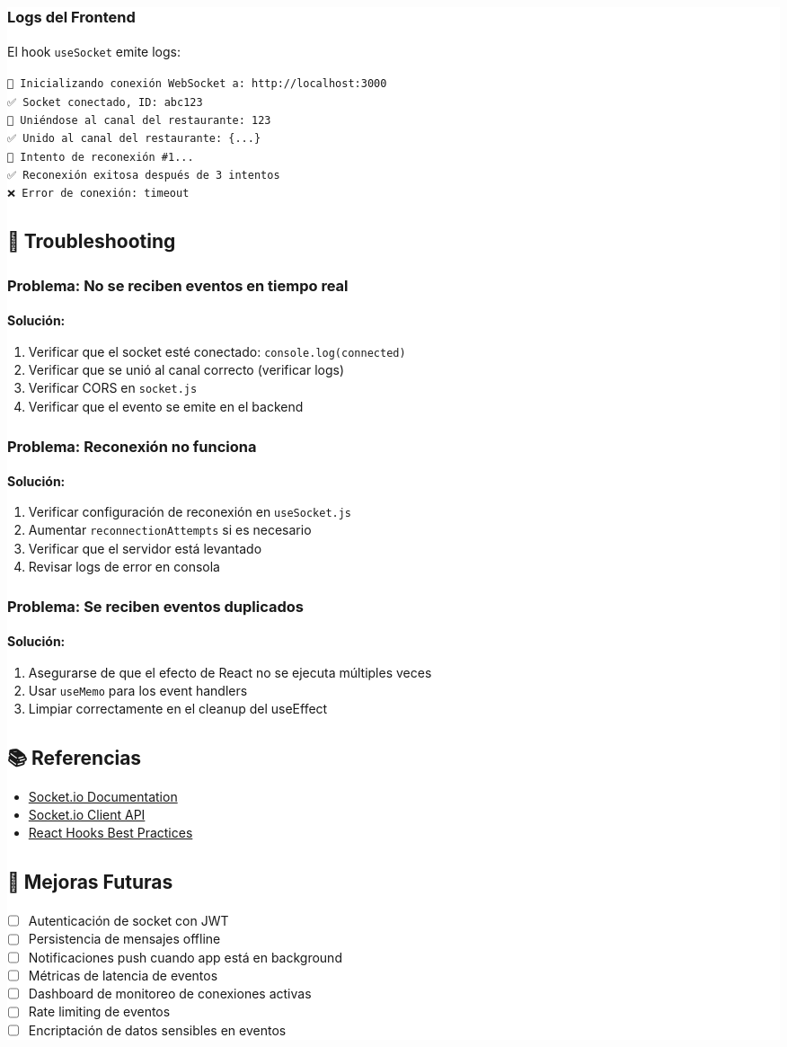 ### Logs del Frontend

El hook `useSocket` emite logs:

```
🔌 Inicializando conexión WebSocket a: http://localhost:3000
✅ Socket conectado, ID: abc123
📡 Uniéndose al canal del restaurante: 123
✅ Unido al canal del restaurante: {...}
🔄 Intento de reconexión #1...
✅ Reconexión exitosa después de 3 intentos
❌ Error de conexión: timeout
```

## 🐛 Troubleshooting

### Problema: No se reciben eventos en tiempo real

**Solución:**

1. Verificar que el socket esté conectado: `console.log(connected)`
2. Verificar que se unió al canal correcto (verificar logs)
3. Verificar CORS en `socket.js`
4. Verificar que el evento se emite en el backend

### Problema: Reconexión no funciona

**Solución:**

1. Verificar configuración de reconexión en `useSocket.js`
2. Aumentar `reconnectionAttempts` si es necesario
3. Verificar que el servidor está levantado
4. Revisar logs de error en consola

### Problema: Se reciben eventos duplicados

**Solución:**

1. Asegurarse de que el efecto de React no se ejecuta múltiples veces
2. Usar `useMemo` para los event handlers
3. Limpiar correctamente en el cleanup del useEffect

## 📚 Referencias

- [Socket.io Documentation](https://socket.io/docs/v4/)
- [Socket.io Client API](https://socket.io/docs/v4/client-api/)
- [React Hooks Best Practices](https://react.dev/reference/react)

## 🚀 Mejoras Futuras

- [ ] Autenticación de socket con JWT
- [ ] Persistencia de mensajes offline
- [ ] Notificaciones push cuando app está en background
- [ ] Métricas de latencia de eventos
- [ ] Dashboard de monitoreo de conexiones activas
- [ ] Rate limiting de eventos
- [ ] Encriptación de datos sensibles en eventos
